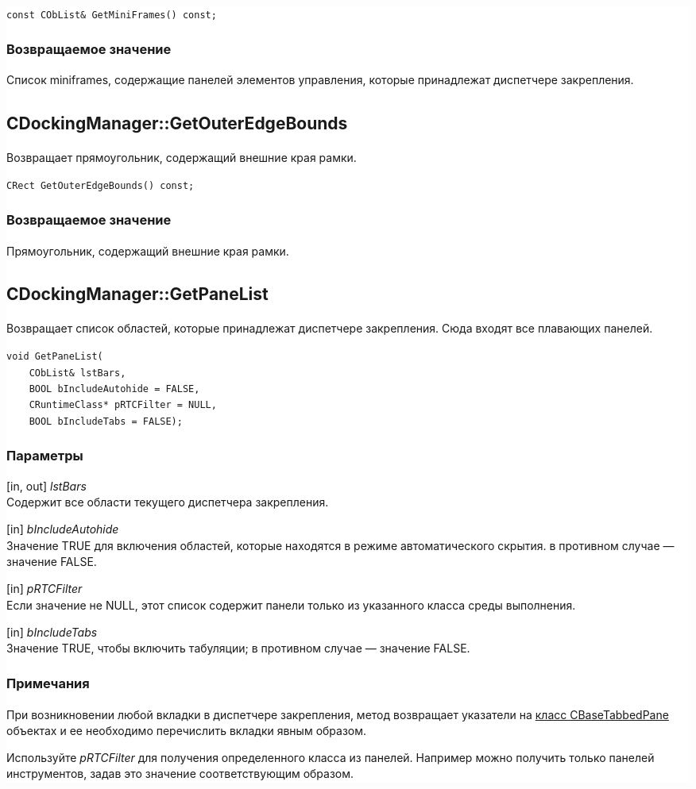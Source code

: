```  
const CObList& GetMiniFrames() const;  
```  
  
### <a name="return-value"></a>Возвращаемое значение  
 Список miniframes, содержащие панелей элементов управления, которые принадлежат диспетчере закрепления.  
  
##  <a name="getouteredgebounds"></a>  CDockingManager::GetOuterEdgeBounds  
 Возвращает прямоугольник, содержащий внешние края рамки.  
  
```  
CRect GetOuterEdgeBounds() const;  
```  
  
### <a name="return-value"></a>Возвращаемое значение  
 Прямоугольник, содержащий внешние края рамки.  
  
##  <a name="getpanelist"></a>  CDockingManager::GetPaneList  
 Возвращает список областей, которые принадлежат диспетчере закрепления. Сюда входят все плавающих панелей.  
  
```  
void GetPaneList(
    CObList& lstBars,  
    BOOL bIncludeAutohide = FALSE,  
    CRuntimeClass* pRTCFilter = NULL,  
    BOOL bIncludeTabs = FALSE);
```  
  
### <a name="parameters"></a>Параметры  
 [in, out] *lstBars*  
 Содержит все области текущего диспетчера закрепления.  
  
 [in] *bIncludeAutohide*  
 Значение TRUE для включения областей, которые находятся в режиме автоматического скрытия. в противном случае — значение FALSE.  
  
 [in] *pRTCFilter*  
 Если значение не NULL, этот список содержит панели только из указанного класса среды выполнения.  
  
 [in] *bIncludeTabs*  
 Значение TRUE, чтобы включить табуляции; в противном случае — значение FALSE.  
  
### <a name="remarks"></a>Примечания  
 При возникновении любой вкладки в диспетчере закрепления, метод возвращает указатели на [класс CBaseTabbedPane](../../mfc/reference/cbasetabbedpane-class.md) объектах и ее необходимо перечислить вкладки явным образом.  
  
 Используйте *pRTCFilter* для получения определенного класса из панелей. Например можно получить только панелей инструментов, задав это значение соответствующим образом.  
  
